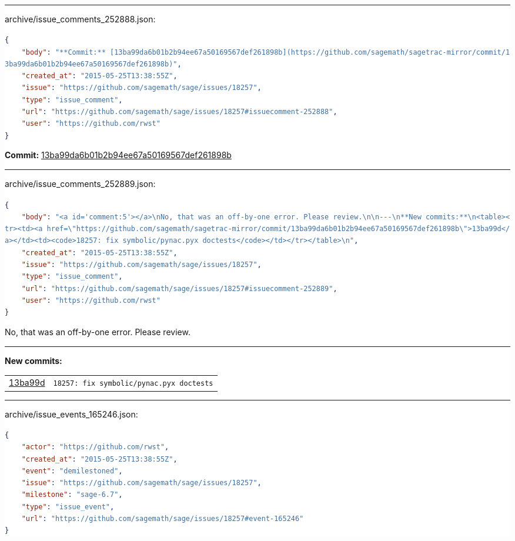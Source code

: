 

---

archive/issue_comments_252888.json:
```json
{
    "body": "**Commit:** [13ba99da6b01b2b94ee67a50169567def261898b](https://github.com/sagemath/sagetrac-mirror/commit/13ba99da6b01b2b94ee67a50169567def261898b)",
    "created_at": "2015-05-25T13:38:55Z",
    "issue": "https://github.com/sagemath/sage/issues/18257",
    "type": "issue_comment",
    "url": "https://github.com/sagemath/sage/issues/18257#issuecomment-252888",
    "user": "https://github.com/rwst"
}
```

**Commit:** [13ba99da6b01b2b94ee67a50169567def261898b](https://github.com/sagemath/sagetrac-mirror/commit/13ba99da6b01b2b94ee67a50169567def261898b)



---

archive/issue_comments_252889.json:
```json
{
    "body": "<a id='comment:5'></a>\nNo, that was an off-by-one error. Please review.\n\n---\n**New commits:**\n<table><tr><td><a href=\"https://github.com/sagemath/sagetrac-mirror/commit/13ba99da6b01b2b94ee67a50169567def261898b\">13ba99d</a></td><td><code>18257: fix symbolic/pynac.pyx doctests</code></td></tr></table>\n",
    "created_at": "2015-05-25T13:38:55Z",
    "issue": "https://github.com/sagemath/sage/issues/18257",
    "type": "issue_comment",
    "url": "https://github.com/sagemath/sage/issues/18257#issuecomment-252889",
    "user": "https://github.com/rwst"
}
```

<a id='comment:5'></a>
No, that was an off-by-one error. Please review.

---
**New commits:**
<table><tr><td><a href="https://github.com/sagemath/sagetrac-mirror/commit/13ba99da6b01b2b94ee67a50169567def261898b">13ba99d</a></td><td><code>18257: fix symbolic/pynac.pyx doctests</code></td></tr></table>




---

archive/issue_events_165246.json:
```json
{
    "actor": "https://github.com/rwst",
    "created_at": "2015-05-25T13:38:55Z",
    "event": "demilestoned",
    "issue": "https://github.com/sagemath/sage/issues/18257",
    "milestone": "sage-6.7",
    "type": "issue_event",
    "url": "https://github.com/sagemath/sage/issues/18257#event-165246"
}
```
